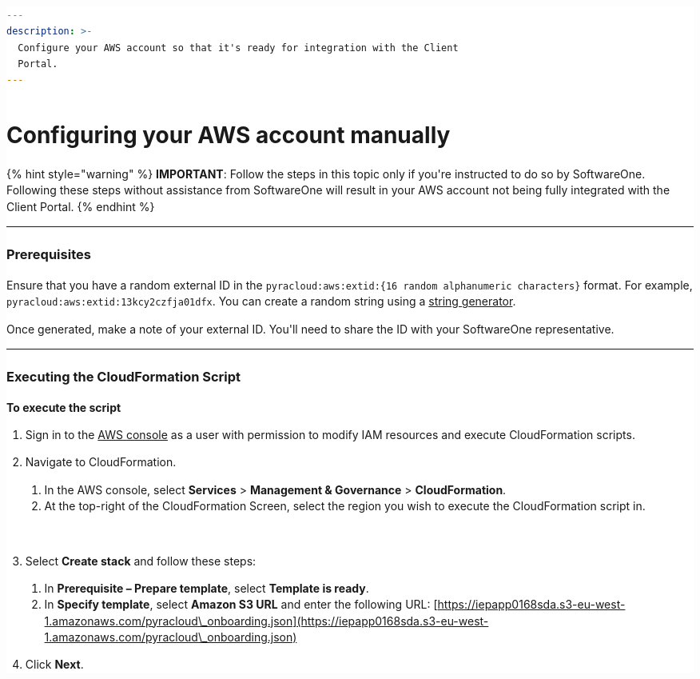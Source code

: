 ```yaml
---
description: >-
  Configure your AWS account so that it's ready for integration with the Client
  Portal.
---
```


# Configuring your AWS account manually

{% hint style="warning" %}
**IMPORTANT**: Follow the steps in this topic only if you're instructed to do so by SoftwareOne. Following these steps without assistance from SoftwareOne will result in your AWS account not being fully integrated with the Client Portal.
{% endhint %}

***

### Prerequisites <a href="#before-you-start" id="before-you-start"></a>

Ensure that you have a random external ID in the `pyracloud:aws:extid:{16 random alphanumeric characters}` format. For example, `pyracloud:aws:extid:13kcy2czfja01dfx`. You can create a random string using a [string generator](https://www.random.org/strings/).&#x20;

Once generated, make a note of your external ID. You'll need to share the ID with your SoftwareOne representative.

***

### Executing the CloudFormation Script <a href="#execute-the-pyracloud-cloudformation-script" id="execute-the-pyracloud-cloudformation-script"></a>

**To execute the script**

1. Sign in to the [AWS console](https://aws.amazon.com/console/) as a user with permission to modify IAM resources and execute CloudFormation scripts.
2.  Navigate to CloudFormation.

    1. In the AWS console, select **Services** > **Management & Governance** > **CloudFormation**.
    2. At the top-right of the CloudFormation Screen, select the region you wish to execute the CloudFormation script in.



    <figure><img src="../../../.gitbook/assets/image (51) (1) (1).png" alt=""><figcaption></figcaption></figure>
3. Select **Create stack** and follow these steps:
   1. In **Prerequisite – Prepare template**, select **Template is ready**.
   2. In **Specify template**, select **Amazon S3 URL** and enter the following URL: [https://iepapp0168sda.s3-eu-west-1.amazonaws.com/pyracloud\_onboarding.json](https://iepapp0168sda.s3-eu-west-1.amazonaws.com/pyracloud\_onboarding.json)
4. Click **Next**.
